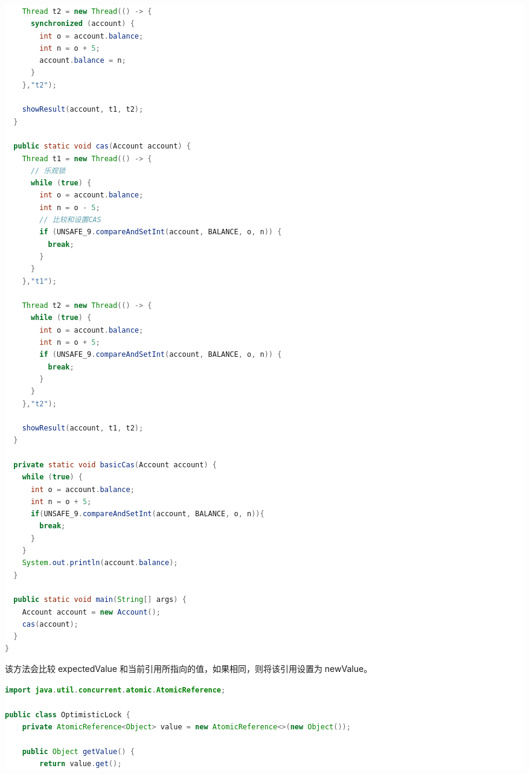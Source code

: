 ```java
    Thread t2 = new Thread(() -> {
      synchronized (account) {
        int o = account.balance;
        int n = o + 5;
        account.balance = n;
      }
    },"t2");

    showResult(account, t1, t2);
  }

  public static void cas(Account account) {
    Thread t1 = new Thread(() -> {
      // 乐观锁
      while (true) {
        int o = account.balance;
        int n = o - 5;
        // 比较和设置CAS
        if (UNSAFE_9.compareAndSetInt(account, BALANCE, o, n)) {
          break;
        }
      }
    },"t1");

    Thread t2 = new Thread(() -> {
      while (true) {
        int o = account.balance;
        int n = o + 5;
        if (UNSAFE_9.compareAndSetInt(account, BALANCE, o, n)) {
          break;
        }
      }
    },"t2");

    showResult(account, t1, t2);
  }

  private static void basicCas(Account account) {
    while (true) {
      int o = account.balance;
      int n = o + 5;
      if(UNSAFE_9.compareAndSetInt(account, BALANCE, o, n)){
        break;
      }
    }
    System.out.println(account.balance);
  }

  public static void main(String[] args) {
    Account account = new Account();
    cas(account);
  }
}
```
该方法会比较 expectedValue 和当前引用所指向的值，如果相同，则将该引用设置为 newValue。
```java
import java.util.concurrent.atomic.AtomicReference;

public class OptimisticLock {
    private AtomicReference<Object> value = new AtomicReference<>(new Object());

    public Object getValue() {
        return value.get();
```